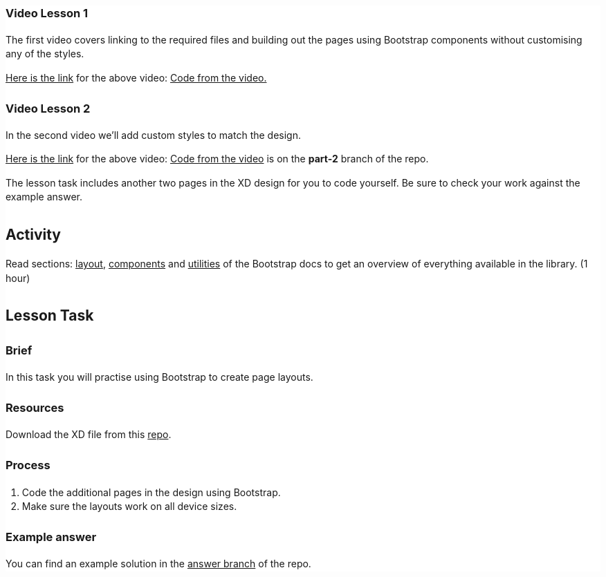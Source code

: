 ### Video Lesson 1

The first video covers linking to the required files and building out the pages using Bootstrap components without customising any of the styles.

<iframe src="https://player.vimeo.com/video/435862409?h=ee76e9eb59" width="640" height="564" frameborder="0" allow="autoplay; fullscreen" allowfullscreen></iframe>

[Here is the link](https://vimeo.com/435862409/ee76e9eb59) for the above video: [Code from the video.](https://github.com/NoroffFEU/introduction-to-bootstrap)

### Video Lesson 2

In the second video we’ll add custom styles to match the design.

<iframe src="https://player.vimeo.com/video/436108836?h=522ed73410" width="640" height="564" frameborder="0" allow="autoplay; fullscreen" allowfullscreen></iframe>

[Here is the link](https://vimeo.com/436108836/522ed73410) for the above video: [Code from the video](https://github.com/NoroffFEU/introduction-to-bootstrap/tree/part-2) is on the **part-2** branch of the repo.

The lesson task includes another two pages in the XD design for you to code yourself. Be sure to check your work against the example answer.

## Activity

Read sections: [layout](https://getbootstrap.com/docs/4.5/layout/overview/), [components](https://getbootstrap.com/docs/4.5/components/alerts/) and [utilities](https://getbootstrap.com/docs/4.5/utilities/borders/) of the Bootstrap docs to get an overview of everything available in the library. (1 hour)

## Lesson Task

### Brief

In this task you will practise using Bootstrap to create page layouts.

### Resources

Download the XD file from this [repo](https://github.com/NoroffFEU/introduction-to-bootstrap-lesson-task).

### Process

1. Code the additional pages in the design using Bootstrap.
2. Make sure the layouts work on all device sizes.

### Example answer

You can find an example solution in the [answer branch](https://github.com/NoroffFEU/introduction-to-bootstrap-lesson-task/tree/answer) of the repo.
